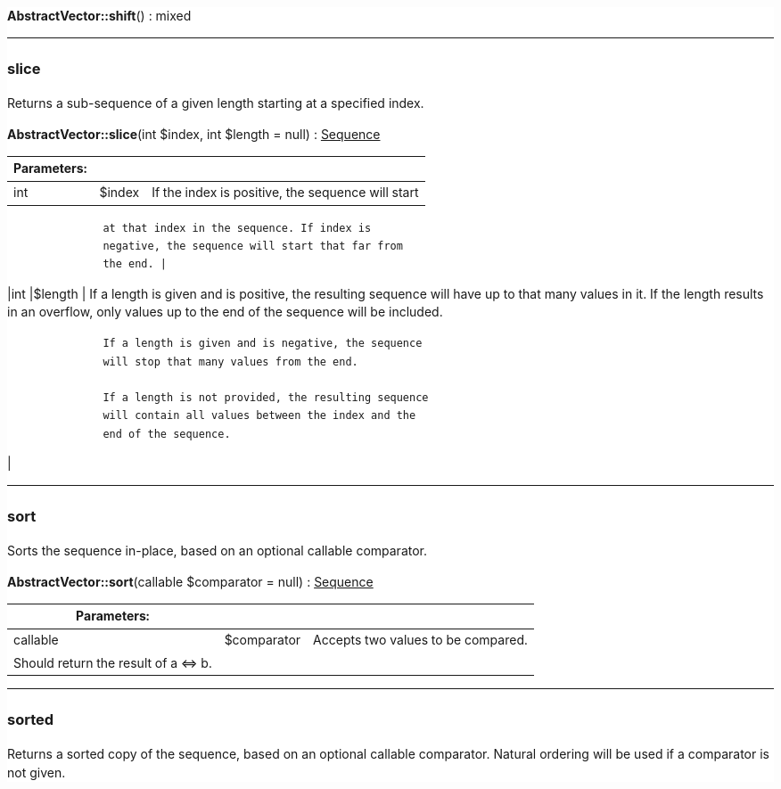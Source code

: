 **AbstractVector::shift**() : mixed



---


### slice
Returns a sub-sequence of a given length starting at a specified index.


**AbstractVector::slice**(int $index, int $length = null) : [Sequence](../../../Sequence.md)


|Parameters: | | |
| --- | --- | --- |
|int |$index | If the index is positive, the sequence will start
                   at that index in the sequence. If index is
                   negative, the sequence will start that far from
                   the end. |
|int |$length | If a length is given and is positive, the resulting
                   sequence will have up to that many values in it.
                   If the length results in an overflow, only values
                   up to the end of the sequence will be included.</p>

<pre><code>               If a length is given and is negative, the sequence
               will stop that many values from the end.

               If a length is not provided, the resulting sequence
               will contain all values between the index and the
               end of the sequence.
</code></pre>
 |

---


### sort
Sorts the sequence in-place, based on an optional callable comparator.


**AbstractVector::sort**(callable $comparator = null) : [Sequence](../../../Sequence.md)


|Parameters: | | |
| --- | --- | --- |
|callable |$comparator | Accepts two values to be compared.
                                 Should return the result of a &lt;=> b. |

---


### sorted
Returns a sorted copy of the sequence, based on an optional callable
comparator. Natural ordering will be used if a comparator is not given.
